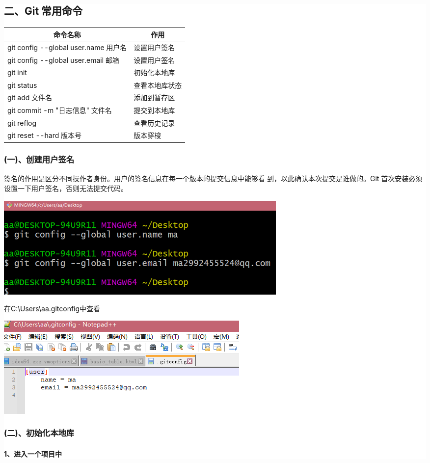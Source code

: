 ## 二、Git 常用命令

| 命令名称                             | 作用           |
| ------------------------------------ | -------------- |
| git config --global user.name 用户名 | 设置用户签名   |
| git config --global user.email 邮箱  | 设置用户签名   |
| git init                             | 初始化本地库   |
| git status                           | 查看本地库状态 |
| git add 文件名                       | 添加到暂存区   |
| git commit -m "日志信息" 文件名      | 提交到本地库   |
| git reflog                           | 查看历史记录   |
| git reset --hard 版本号              | 版本穿梭       |

### (一)、创建用户签名

签名的作用是区分不同操作者身份。用户的签名信息在每一个版本的提交信息中能够看 到，以此确认本次提交是谁做的。Git 首次安装必须设置一下用户签名，否则无法提交代码。

 ![image-20220113204355361](Git.assets/image-20220113204355361.png)

在C:\Users\aa\.gitconfig中查看

 ![image-20220113204401087](Git.assets/image-20220113204401087.png)

### (二)、初始化本地库

#### 1、进入一个项目中
